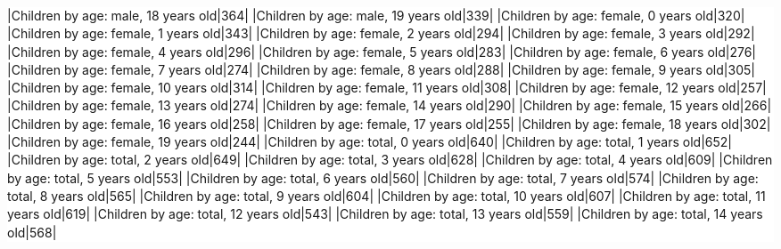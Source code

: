 |Children by age: male, 18 years old|364|
|Children by age: male, 19 years old|339|
|Children by age: female, 0 years old|320|
|Children by age: female, 1 years old|343|
|Children by age: female, 2 years old|294|
|Children by age: female, 3 years old|292|
|Children by age: female, 4 years old|296|
|Children by age: female, 5 years old|283|
|Children by age: female, 6 years old|276|
|Children by age: female, 7 years old|274|
|Children by age: female, 8 years old|288|
|Children by age: female, 9 years old|305|
|Children by age: female, 10 years old|314|
|Children by age: female, 11 years old|308|
|Children by age: female, 12 years old|257|
|Children by age: female, 13 years old|274|
|Children by age: female, 14 years old|290|
|Children by age: female, 15 years old|266|
|Children by age: female, 16 years old|258|
|Children by age: female, 17 years old|255|
|Children by age: female, 18 years old|302|
|Children by age: female, 19 years old|244|
|Children by age: total, 0 years old|640|
|Children by age: total, 1 years old|652|
|Children by age: total, 2 years old|649|
|Children by age: total, 3 years old|628|
|Children by age: total, 4 years old|609|
|Children by age: total, 5 years old|553|
|Children by age: total, 6 years old|560|
|Children by age: total, 7 years old|574|
|Children by age: total, 8 years old|565|
|Children by age: total, 9 years old|604|
|Children by age: total, 10 years old|607|
|Children by age: total, 11 years old|619|
|Children by age: total, 12 years old|543|
|Children by age: total, 13 years old|559|
|Children by age: total, 14 years old|568|